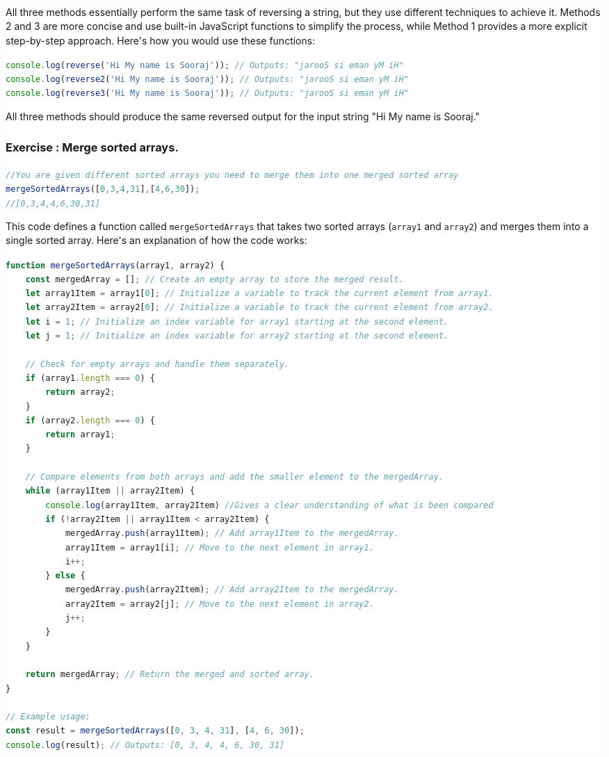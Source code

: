All three methods essentially perform the same task of reversing a string, but they use different techniques to achieve it. Methods 2 and 3 are more concise and use built-in JavaScript functions to simplify the process, while Method 1 provides a more explicit step-by-step approach. Here's how you would use these functions:

```javascript
console.log(reverse('Hi My name is Sooraj')); // Outputs: "jarooS si eman yM iH"
console.log(reverse2('Hi My name is Sooraj')); // Outputs: "jarooS si eman yM iH"
console.log(reverse3('Hi My name is Sooraj')); // Outputs: "jarooS si eman yM iH"
```

All three methods should produce the same reversed output for the input string "Hi My name is Sooraj."


### Exercise : Merge sorted arrays.

```javascript
//You are given different sorted arrays you need to merge them into one merged sorted array
mergeSortedArrays([0,3,4,31],[4,6,30]);
//[0,3,4,4,6,30,31]
```

This code defines a function called `mergeSortedArrays` that takes two sorted arrays (`array1` and `array2`) and merges them into a single sorted array. Here's an explanation of how the code works:

```javascript
function mergeSortedArrays(array1, array2) {
    const mergedArray = []; // Create an empty array to store the merged result.
    let array1Item = array1[0]; // Initialize a variable to track the current element from array1.
    let array2Item = array2[0]; // Initialize a variable to track the current element from array2.
    let i = 1; // Initialize an index variable for array1 starting at the second element.
    let j = 1; // Initialize an index variable for array2 starting at the second element.

    // Check for empty arrays and handle them separately.
    if (array1.length === 0) {
        return array2;
    }
    if (array2.length === 0) {
        return array1;
    }

    // Compare elements from both arrays and add the smaller element to the mergedArray.
    while (array1Item || array2Item) {
        console.log(array1Item, array2Item) //Gives a clear understanding of what is been compared
        if (!array2Item || array1Item < array2Item) {
            mergedArray.push(array1Item); // Add array1Item to the mergedArray.
            array1Item = array1[i]; // Move to the next element in array1.
            i++;
        } else {
            mergedArray.push(array2Item); // Add array2Item to the mergedArray.
            array2Item = array2[j]; // Move to the next element in array2.
            j++;
        }
    }

    return mergedArray; // Return the merged and sorted array.
}

// Example usage:
const result = mergeSortedArrays([0, 3, 4, 31], [4, 6, 30]);
console.log(result); // Outputs: [0, 3, 4, 4, 6, 30, 31]
```
